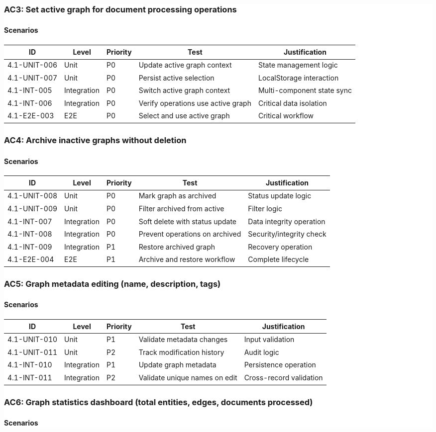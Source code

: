### AC3: Set active graph for document processing operations

#### Scenarios

| ID           | Level       | Priority | Test                                     | Justification                              |
| ------------ | ----------- | -------- | ---------------------------------------- | ------------------------------------------ |
| 4.1-UNIT-006 | Unit        | P0       | Update active graph context             | State management logic                     |
| 4.1-UNIT-007 | Unit        | P0       | Persist active selection                | LocalStorage interaction                   |
| 4.1-INT-005  | Integration | P0       | Switch active graph context             | Multi-component state sync                 |
| 4.1-INT-006  | Integration | P0       | Verify operations use active graph      | Critical data isolation                    |
| 4.1-E2E-003  | E2E         | P0       | Select and use active graph             | Critical workflow                          |

### AC4: Archive inactive graphs without deletion

#### Scenarios

| ID           | Level       | Priority | Test                                     | Justification                              |
| ------------ | ----------- | -------- | ---------------------------------------- | ------------------------------------------ |
| 4.1-UNIT-008 | Unit        | P0       | Mark graph as archived                  | Status update logic                        |
| 4.1-UNIT-009 | Unit        | P0       | Filter archived from active             | Filter logic                               |
| 4.1-INT-007  | Integration | P0       | Soft delete with status update          | Data integrity operation                   |
| 4.1-INT-008  | Integration | P0       | Prevent operations on archived          | Security/integrity check                   |
| 4.1-INT-009  | Integration | P1       | Restore archived graph                  | Recovery operation                         |
| 4.1-E2E-004  | E2E         | P1       | Archive and restore workflow            | Complete lifecycle                         |

### AC5: Graph metadata editing (name, description, tags)

#### Scenarios

| ID           | Level       | Priority | Test                                     | Justification                              |
| ------------ | ----------- | -------- | ---------------------------------------- | ------------------------------------------ |
| 4.1-UNIT-010 | Unit        | P1       | Validate metadata changes               | Input validation                           |
| 4.1-UNIT-011 | Unit        | P2       | Track modification history              | Audit logic                                |
| 4.1-INT-010  | Integration | P1       | Update graph metadata                   | Persistence operation                      |
| 4.1-INT-011  | Integration | P2       | Validate unique names on edit           | Cross-record validation                    |

### AC6: Graph statistics dashboard (total entities, edges, documents processed)

#### Scenarios
